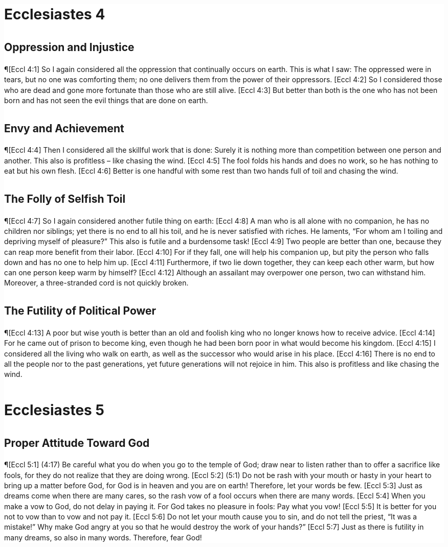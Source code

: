 
# Ecclesiastes 4

## Oppression and Injustice
¶[Eccl 4:1] So I again considered all the oppression that continually occurs on earth. This is what I saw: The oppressed were in tears, but no one was comforting them; no one delivers them from the power of their oppressors.
[Eccl 4:2] So I considered those who are dead and gone more fortunate than those who are still alive.
[Eccl 4:3] But better than both is the one who has not been born and has not seen the evil things that are done on earth.

## Envy and Achievement
¶[Eccl 4:4] Then I considered all the skillful work that is done: Surely it is nothing more than competition between one person and another. This also is profitless – like chasing the wind.
[Eccl 4:5] The fool folds his hands and does no work, so he has nothing to eat but his own flesh.
[Eccl 4:6] Better is one handful with some rest than two hands full of toil and chasing the wind.

## The Folly of Selfish Toil
¶[Eccl 4:7] So I again considered another futile thing on earth:
[Eccl 4:8] A man who is all alone with no companion, he has no children nor siblings; yet there is no end to all his toil, and he is never satisfied with riches. He laments, “For whom am I toiling and depriving myself of pleasure?” This also is futile and a burdensome task!
[Eccl 4:9] Two people are better than one, because they can reap more benefit from their labor.
[Eccl 4:10] For if they fall, one will help his companion up, but pity the person who falls down and has no one to help him up.
[Eccl 4:11] Furthermore, if two lie down together, they can keep each other warm, but how can one person keep warm by himself?
[Eccl 4:12] Although an assailant may overpower one person, two can withstand him. Moreover, a three-stranded cord is not quickly broken.

## The Futility of Political Power
¶[Eccl 4:13] A poor but wise youth is better than an old and foolish king who no longer knows how to receive advice.
[Eccl 4:14] For he came out of prison to become king, even though he had been born poor in what would become his kingdom.
[Eccl 4:15] I considered all the living who walk on earth, as well as the successor who would arise in his place.
[Eccl 4:16] There is no end to all the people nor to the past generations, yet future generations will not rejoice in him. This also is profitless and like chasing the wind.


# Ecclesiastes 5

## Proper Attitude Toward God
¶[Eccl 5:1] (4:17) Be careful what you do when you go to the temple of God; draw near to listen rather than to offer a sacrifice like fools, for they do not realize that they are doing wrong.
[Eccl 5:2] (5:1) Do not be rash with your mouth or hasty in your heart to bring up a matter before God, for God is in heaven and you are on earth! Therefore, let your words be few.
[Eccl 5:3] Just as dreams come when there are many cares, so the rash vow of a fool occurs when there are many words.
[Eccl 5:4] When you make a vow to God, do not delay in paying it. For God takes no pleasure in fools: Pay what you vow!
[Eccl 5:5] It is better for you not to vow than to vow and not pay it.
[Eccl 5:6] Do not let your mouth cause you to sin, and do not tell the priest, “It was a mistake!” Why make God angry at you so that he would destroy the work of your hands?”
[Eccl 5:7] Just as there is futility in many dreams, so also in many words. Therefore, fear God!
